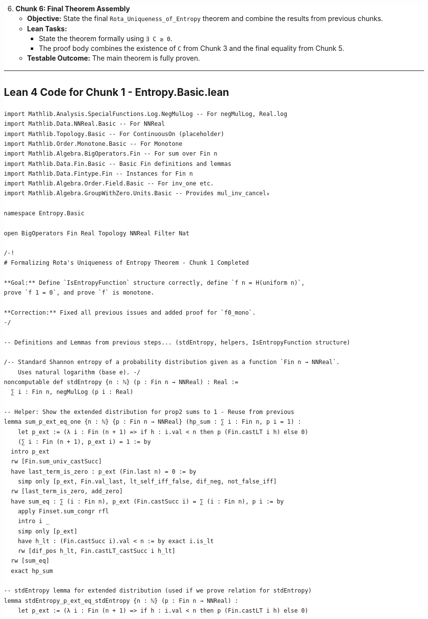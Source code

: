 6.  **Chunk 6: Final Theorem Assembly**
    *   **Objective:** State the final `Rota_Uniqueness_of_Entropy` theorem and combine the results from previous chunks.
    *   **Lean Tasks:**
        *   State the theorem formally using `∃ C ≥ 0`.
        *   The proof body combines the existence of `C` from Chunk 3 and the final equality from Chunk 5.
    *   **Testable Outcome:** The main theorem is fully proven.

---

## Lean 4 Code for Chunk 1 - Entropy.Basic.lean

```lean
import Mathlib.Analysis.SpecialFunctions.Log.NegMulLog -- For negMulLog, Real.log
import Mathlib.Data.NNReal.Basic -- For NNReal
import Mathlib.Topology.Basic -- For ContinuousOn (placeholder)
import Mathlib.Order.Monotone.Basic -- For Monotone
import Mathlib.Algebra.BigOperators.Fin -- For sum over Fin n
import Mathlib.Data.Fin.Basic -- Basic Fin definitions and lemmas
import Mathlib.Data.Fintype.Fin -- Instances for Fin n
import Mathlib.Algebra.Order.Field.Basic -- For inv_one etc.
import Mathlib.Algebra.GroupWithZero.Units.Basic -- Provides mul_inv_cancel₀

namespace Entropy.Basic

open BigOperators Fin Real Topology NNReal Filter Nat

/-!
# Formalizing Rota's Uniqueness of Entropy Theorem - Chunk 1 Completed

**Goal:** Define `IsEntropyFunction` structure correctly, define `f n = H(uniform n)`,
prove `f 1 = 0`, and prove `f` is monotone.

**Correction:** Fixed all previous issues and added proof for `f0_mono`.
-/

-- Definitions and Lemmas from previous steps... (stdEntropy, helpers, IsEntropyFunction structure)

/-- Standard Shannon entropy of a probability distribution given as a function `Fin n → NNReal`.
    Uses natural logarithm (base e). -/
noncomputable def stdEntropy {n : ℕ} (p : Fin n → NNReal) : Real :=
  ∑ i : Fin n, negMulLog (p i : Real)

-- Helper: Show the extended distribution for prop2 sums to 1 - Reuse from previous
lemma sum_p_ext_eq_one {n : ℕ} {p : Fin n → NNReal} (hp_sum : ∑ i : Fin n, p i = 1) :
    let p_ext := (λ i : Fin (n + 1) => if h : i.val < n then p (Fin.castLT i h) else 0)
    (∑ i : Fin (n + 1), p_ext i) = 1 := by
  intro p_ext
  rw [Fin.sum_univ_castSucc]
  have last_term_is_zero : p_ext (Fin.last n) = 0 := by
    simp only [p_ext, Fin.val_last, lt_self_iff_false, dif_neg, not_false_iff]
  rw [last_term_is_zero, add_zero]
  have sum_eq : ∑ (i : Fin n), p_ext (Fin.castSucc i) = ∑ (i : Fin n), p i := by
    apply Finset.sum_congr rfl
    intro i _
    simp only [p_ext]
    have h_lt : (Fin.castSucc i).val < n := by exact i.is_lt
    rw [dif_pos h_lt, Fin.castLT_castSucc i h_lt]
  rw [sum_eq]
  exact hp_sum

-- stdEntropy lemma for extended distribution (used if we prove relation for stdEntropy)
lemma stdEntropy_p_ext_eq_stdEntropy {n : ℕ} (p : Fin n → NNReal) :
    let p_ext := (λ i : Fin (n + 1) => if h : i.val < n then p (Fin.castLT i h) else 0)
```